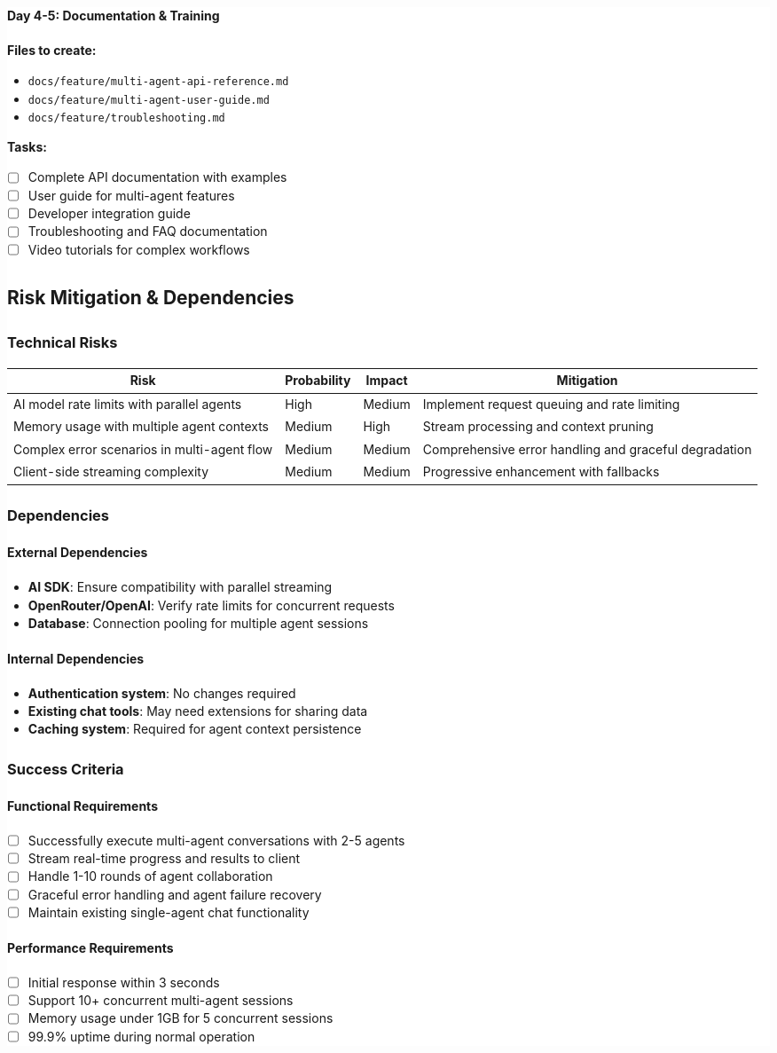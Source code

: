 #### Day 4-5: Documentation & Training
**Files to create:**
- `docs/feature/multi-agent-api-reference.md`
- `docs/feature/multi-agent-user-guide.md`
- `docs/feature/troubleshooting.md`

**Tasks:**
- [ ] Complete API documentation with examples
- [ ] User guide for multi-agent features
- [ ] Developer integration guide
- [ ] Troubleshooting and FAQ documentation
- [ ] Video tutorials for complex workflows

## Risk Mitigation & Dependencies

### Technical Risks

| Risk | Probability | Impact | Mitigation |
|------|-------------|--------|------------|
| AI model rate limits with parallel agents | High | Medium | Implement request queuing and rate limiting |
| Memory usage with multiple agent contexts | Medium | High | Stream processing and context pruning |
| Complex error scenarios in multi-agent flow | Medium | Medium | Comprehensive error handling and graceful degradation |
| Client-side streaming complexity | Medium | Medium | Progressive enhancement with fallbacks |

### Dependencies

#### External Dependencies
- **AI SDK**: Ensure compatibility with parallel streaming
- **OpenRouter/OpenAI**: Verify rate limits for concurrent requests
- **Database**: Connection pooling for multiple agent sessions

#### Internal Dependencies  
- **Authentication system**: No changes required
- **Existing chat tools**: May need extensions for sharing data
- **Caching system**: Required for agent context persistence

### Success Criteria

#### Functional Requirements
- [ ] Successfully execute multi-agent conversations with 2-5 agents
- [ ] Stream real-time progress and results to client
- [ ] Handle 1-10 rounds of agent collaboration
- [ ] Graceful error handling and agent failure recovery
- [ ] Maintain existing single-agent chat functionality

#### Performance Requirements
- [ ] Initial response within 3 seconds
- [ ] Support 10+ concurrent multi-agent sessions
- [ ] Memory usage under 1GB for 5 concurrent sessions
- [ ] 99.9% uptime during normal operation
